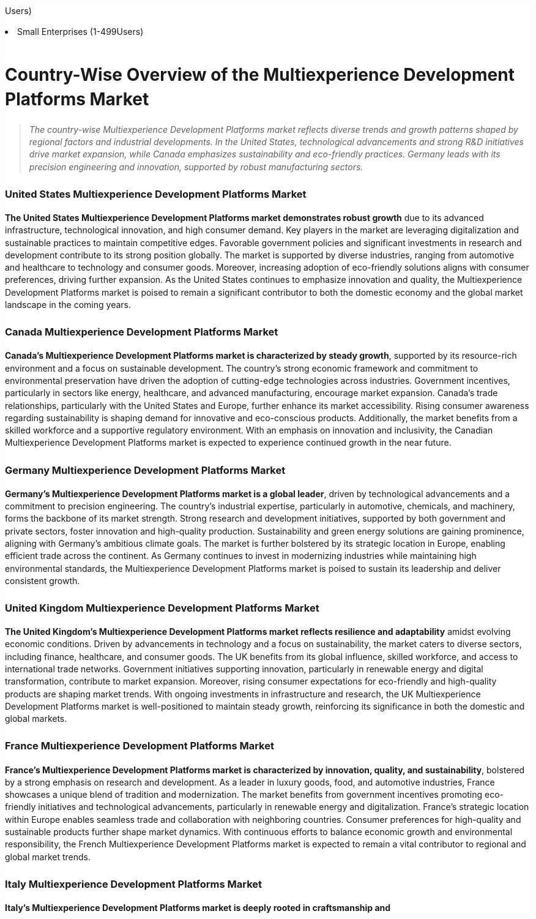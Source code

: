 Users)</li><li>Small Enterprises (1-499Users)</li></ul><h1><span class="">Country-Wise Overview of the Multiexperience Development Platforms Market<br /></span></h1><blockquote><p><em><span class="">The country-wise Multiexperience Development Platforms market reflects diverse trends and growth patterns shaped by regional factors and industrial developments. In the United States, technological advancements and strong R&amp;D initiatives drive market expansion, while Canada emphasizes sustainability and eco-friendly practices. Germany leads with its precision engineering and innovation, supported by robust manufacturing sectors.</span></em></p></blockquote><h3><strong>United States Multiexperience Development Platforms Market</strong></h3><p><strong>The United States Multiexperience Development Platforms market demonstrates robust growth</strong> due to its advanced infrastructure, technological innovation, and high consumer demand. Key players in the market are leveraging digitalization and sustainable practices to maintain competitive edges. Favorable government policies and significant investments in research and development contribute to its strong position globally. The market is supported by diverse industries, ranging from automotive and healthcare to technology and consumer goods. Moreover, increasing adoption of eco-friendly solutions aligns with consumer preferences, driving further expansion. As the United States continues to emphasize innovation and quality, the Multiexperience Development Platforms market is poised to remain a significant contributor to both the domestic economy and the global market landscape in the coming years.</p><h3><strong>Canada Multiexperience Development Platforms Market</strong></h3><p><strong>Canada&rsquo;s Multiexperience Development Platforms market is characterized by steady growth</strong>, supported by its resource-rich environment and a focus on sustainable development. The country&rsquo;s strong economic framework and commitment to environmental preservation have driven the adoption of cutting-edge technologies across industries. Government incentives, particularly in sectors like energy, healthcare, and advanced manufacturing, encourage market expansion. Canada&rsquo;s trade relationships, particularly with the United States and Europe, further enhance its market accessibility. Rising consumer awareness regarding sustainability is shaping demand for innovative and eco-conscious products. Additionally, the market benefits from a skilled workforce and a supportive regulatory environment. With an emphasis on innovation and inclusivity, the Canadian Multiexperience Development Platforms market is expected to experience continued growth in the near future.</p><h3><strong>Germany Multiexperience Development Platforms Market</strong></h3><p><strong>Germany&rsquo;s Multiexperience Development Platforms market is a global leader</strong>, driven by technological advancements and a commitment to precision engineering. The country&rsquo;s industrial expertise, particularly in automotive, chemicals, and machinery, forms the backbone of its market strength. Strong research and development initiatives, supported by both government and private sectors, foster innovation and high-quality production. Sustainability and green energy solutions are gaining prominence, aligning with Germany&rsquo;s ambitious climate goals. The market is further bolstered by its strategic location in Europe, enabling efficient trade across the continent. As Germany continues to invest in modernizing industries while maintaining high environmental standards, the Multiexperience Development Platforms market is poised to sustain its leadership and deliver consistent growth.</p><h3><strong>United Kingdom Multiexperience Development Platforms Market</strong></h3><p><strong>The United Kingdom&rsquo;s Multiexperience Development Platforms market reflects resilience and adaptability</strong> amidst evolving economic conditions. Driven by advancements in technology and a focus on sustainability, the market caters to diverse sectors, including finance, healthcare, and consumer goods. The UK benefits from its global influence, skilled workforce, and access to international trade networks. Government initiatives supporting innovation, particularly in renewable energy and digital transformation, contribute to market expansion. Moreover, rising consumer expectations for eco-friendly and high-quality products are shaping market trends. With ongoing investments in infrastructure and research, the UK Multiexperience Development Platforms market is well-positioned to maintain steady growth, reinforcing its significance in both the domestic and global markets.</p><h3><strong>France Multiexperience Development Platforms Market</strong></h3><p><strong>France&rsquo;s Multiexperience Development Platforms market is characterized by innovation, quality, and sustainability</strong>, bolstered by a strong emphasis on research and development. As a leader in luxury goods, food, and automotive industries, France showcases a unique blend of tradition and modernization. The market benefits from government incentives promoting eco-friendly initiatives and technological advancements, particularly in renewable energy and digitalization. France&rsquo;s strategic location within Europe enables seamless trade and collaboration with neighboring countries. Consumer preferences for high-quality and sustainable products further shape market dynamics. With continuous efforts to balance economic growth and environmental responsibility, the French Multiexperience Development Platforms market is expected to remain a vital contributor to regional and global market trends.</p><h3><strong>Italy Multiexperience Development Platforms Market</strong></h3><p><strong>Italy&rsquo;s Multiexperience Development Platforms market is deeply rooted in craftsmanship and